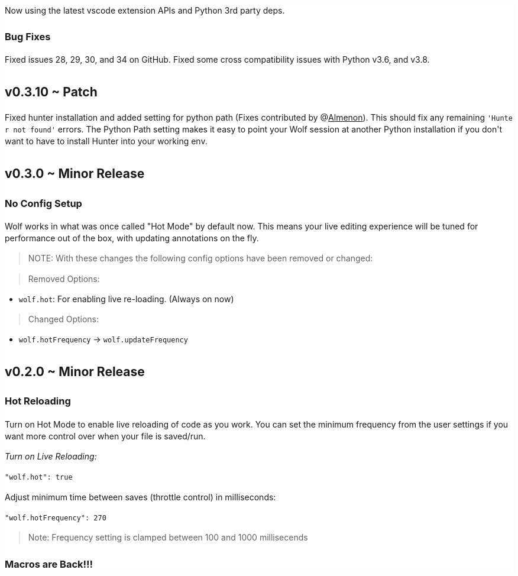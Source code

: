 Now using the latest vscode extension APIs and Python 3rd party deps.

### Bug Fixes

Fixed issues 28, 29, 30, and 34 on GitHub. Fixed some cross compatibility issues
with Python v3.6, and v3.8.

## v0.3.10 ~ Patch

Fixed hunter installation and added setting for python path (Fixes contributed by @[Almenon](https://github.com/Almenon)). This should
fix any remaining `'Hunter not found'` errors. The Python Path
setting makes it easy to point your Wolf session at another Python
installation if you don't want to have to install Hunter into your
working env.

## v0.3.0 ~ Minor Release

### No Config Setup

Wolf works in what was once called "Hot Mode" by default now. This means
your live editing experience will be tuned for performance out
of the box, with updating annotations on the fly.

> NOTE: With these changes the following config options have been removed
> or changed:

> Removed Options:

* `wolf.hot`: For enabling live re-loading. (Always on now)

> Changed Options:

* `wolf.hotFrequency` -> `wolf.updateFrequency`

## v0.2.0 ~ Minor Release

### Hot Reloading

Turn on Hot Mode to enable live reloading of code as you work. You can set the
minimum frequency from the user settings if you want more control over when your
file is saved/run.

_Turn on Live Reloading:_

    "wolf.hot": true

Adjust minimum time between saves (throttle control) in milliseconds:

    "wolf.hotFrequency": 270

> Note: Frequency setting is clamped between 100 and 1000 millisecends

### Macros are Back!!!
